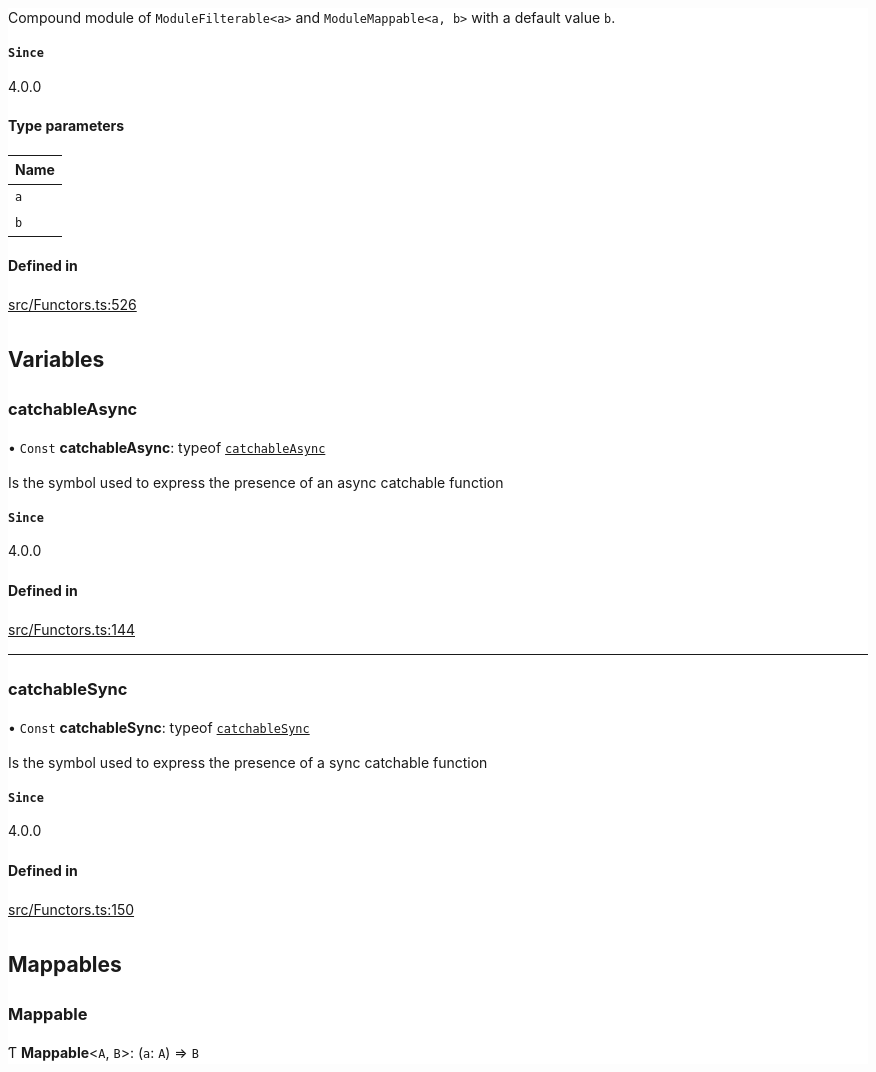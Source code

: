 Compound module of `ModuleFilterable<a>` and `ModuleMappable<a, b>` with a default value `b`.

**`Since`**

4.0.0

#### Type parameters

| Name |
| :------ |
| `a` |
| `b` |

#### Defined in

[src/Functors.ts:526](https://github.com/OctoD/tiinvo/blob/5a3e691/src/Functors.ts#L526)

## Variables

### catchableAsync

• `Const` **catchableAsync**: typeof [`catchableAsync`](Functors.md#catchableasync)

Is the symbol used to express the presence of an async catchable function

**`Since`**

4.0.0

#### Defined in

[src/Functors.ts:144](https://github.com/OctoD/tiinvo/blob/5a3e691/src/Functors.ts#L144)

___

### catchableSync

• `Const` **catchableSync**: typeof [`catchableSync`](Functors.md#catchablesync)

Is the symbol used to express the presence of a sync catchable function

**`Since`**

4.0.0

#### Defined in

[src/Functors.ts:150](https://github.com/OctoD/tiinvo/blob/5a3e691/src/Functors.ts#L150)

## Mappables

### Mappable

Ƭ **Mappable**<`A`, `B`\>: (`a`: `A`) => `B`
